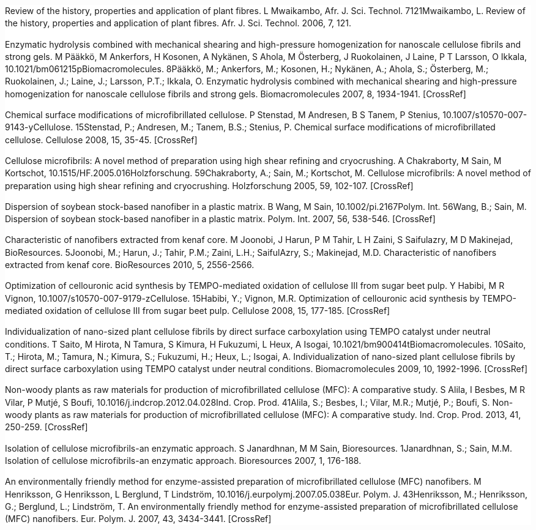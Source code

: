 Review of the history, properties and application of plant fibres. L Mwaikambo, Afr. J. Sci. Technol. 7121Mwaikambo, L. Review of the history, properties and application of plant fibres. Afr. J. Sci. Technol. 2006, 7, 121.

Enzymatic hydrolysis combined with mechanical shearing and high-pressure homogenization for nanoscale cellulose fibrils and strong gels. M Pääkkö, M Ankerfors, H Kosonen, A Nykänen, S Ahola, M Österberg, J Ruokolainen, J Laine, P T Larsson, O Ikkala, 10.1021/bm061215pBiomacromolecules. 8Pääkkö, M.; Ankerfors, M.; Kosonen, H.; Nykänen, A.; Ahola, S.; Österberg, M.; Ruokolainen, J.; Laine, J.; Larsson, P.T.; Ikkala, O. Enzymatic hydrolysis combined with mechanical shearing and high-pressure homogenization for nanoscale cellulose fibrils and strong gels. Biomacromolecules 2007, 8, 1934-1941. [CrossRef]

Chemical surface modifications of microfibrillated cellulose. P Stenstad, M Andresen, B S Tanem, P Stenius, 10.1007/s10570-007-9143-yCellulose. 15Stenstad, P.; Andresen, M.; Tanem, B.S.; Stenius, P. Chemical surface modifications of microfibrillated cellulose. Cellulose 2008, 15, 35-45. [CrossRef]

Cellulose microfibrils: A novel method of preparation using high shear refining and cryocrushing. A Chakraborty, M Sain, M Kortschot, 10.1515/HF.2005.016Holzforschung. 59Chakraborty, A.; Sain, M.; Kortschot, M. Cellulose microfibrils: A novel method of preparation using high shear refining and cryocrushing. Holzforschung 2005, 59, 102-107. [CrossRef]

Dispersion of soybean stock-based nanofiber in a plastic matrix. B Wang, M Sain, 10.1002/pi.2167Polym. Int. 56Wang, B.; Sain, M. Dispersion of soybean stock-based nanofiber in a plastic matrix. Polym. Int. 2007, 56, 538-546. [CrossRef]

Characteristic of nanofibers extracted from kenaf core. M Joonobi, J Harun, P M Tahir, L H Zaini, S Saifulazry, M D Makinejad, BioResources. 5Joonobi, M.; Harun, J.; Tahir, P.M.; Zaini, L.H.; SaifulAzry, S.; Makinejad, M.D. Characteristic of nanofibers extracted from kenaf core. BioResources 2010, 5, 2556-2566.

Optimization of cellouronic acid synthesis by TEMPO-mediated oxidation of cellulose III from sugar beet pulp. Y Habibi, M R Vignon, 10.1007/s10570-007-9179-zCellulose. 15Habibi, Y.; Vignon, M.R. Optimization of cellouronic acid synthesis by TEMPO-mediated oxidation of cellulose III from sugar beet pulp. Cellulose 2008, 15, 177-185. [CrossRef]

Individualization of nano-sized plant cellulose fibrils by direct surface carboxylation using TEMPO catalyst under neutral conditions. T Saito, M Hirota, N Tamura, S Kimura, H Fukuzumi, L Heux, A Isogai, 10.1021/bm900414tBiomacromolecules. 10Saito, T.; Hirota, M.; Tamura, N.; Kimura, S.; Fukuzumi, H.; Heux, L.; Isogai, A. Individualization of nano-sized plant cellulose fibrils by direct surface carboxylation using TEMPO catalyst under neutral conditions. Biomacromolecules 2009, 10, 1992-1996. [CrossRef]

Non-woody plants as raw materials for production of microfibrillated cellulose (MFC): A comparative study. S Alila, I Besbes, M R Vilar, P Mutjé, S Boufi, 10.1016/j.indcrop.2012.04.028Ind. Crop. Prod. 41Alila, S.; Besbes, I.; Vilar, M.R.; Mutjé, P.; Boufi, S. Non-woody plants as raw materials for production of microfibrillated cellulose (MFC): A comparative study. Ind. Crop. Prod. 2013, 41, 250-259. [CrossRef]

Isolation of cellulose microfibrils-an enzymatic approach. S Janardhnan, M M Sain, Bioresources. 1Janardhnan, S.; Sain, M.M. Isolation of cellulose microfibrils-an enzymatic approach. Bioresources 2007, 1, 176-188.

An environmentally friendly method for enzyme-assisted preparation of microfibrillated cellulose (MFC) nanofibers. M Henriksson, G Henriksson, L Berglund, T Lindström, 10.1016/j.eurpolymj.2007.05.038Eur. Polym. J. 43Henriksson, M.; Henriksson, G.; Berglund, L.; Lindström, T. An environmentally friendly method for enzyme-assisted preparation of microfibrillated cellulose (MFC) nanofibers. Eur. Polym. J. 2007, 43, 3434-3441. [CrossRef]
